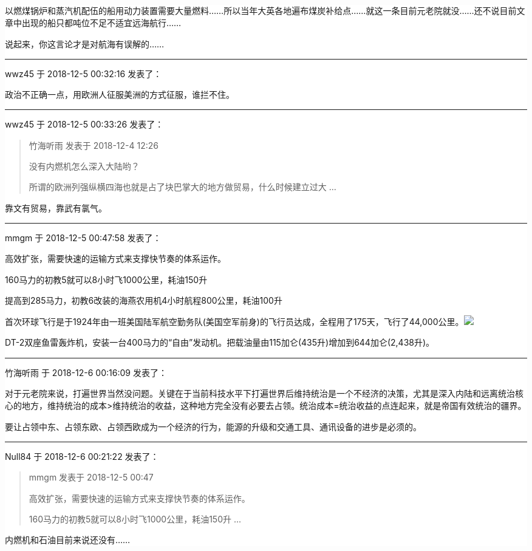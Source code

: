 

以燃煤锅炉和蒸汽机配伍的船用动力装置需要大量燃料……所以当年大英各地遍布煤炭补给点……就这一条目前元老院就没……还不说目前文章中出现的船只都吨位不足不适宜远海航行……

说起来，你这言论才是对航海有误解的……

---------

wwz45 于 2018-12-5 00:32:16 发表了：

政治不正确一点，用欧洲人征服美洲的方式征服，谁拦不住。

---------

wwz45 于 2018-12-5 00:33:26 发表了：

> 竹海听雨 发表于 2018-12-4 12:26
> 
> 没有内燃机怎么深入大陆哟？
> 
> 所谓的欧洲列强纵横四海也就是占了块巴掌大的地方做贸易，什么时候建立过大 ...



靠文有贸易，靠武有氯气。

---------

mmgm 于 2018-12-5 00:47:58 发表了：

高效扩张，需要快速的运输方式来支撑快节奏的体系运作。

160马力的初教5就可以8小时飞1000公里，耗油150升

提高到285马力，初教6改装的海燕农用机4小时航程800公里，耗油100升

首次环球飞行是于1924年由一班美国陆军航空勤务队(美国空军前身)的飞行员达成，全程用了175天，飞行了44,000公里。![](https://ss1.baidu.com/6ONXsjip0QIZ8tyhnq/it/u=1754636596,89669353&fm=173&app=25&f=JPEG?w=640&h=327&s=BFAA70238EA17A807C813CC70100E0A1)

DT-2双座鱼雷轰炸机，安装一台400马力的“自由”发动机。把载油量由115加仑(435升)增加到644加仑(2,438升)。

---------

竹海听雨 于 2018-12-6 00:16:09 发表了：

对于元老院来说，打遍世界当然没问题。关键在于当前科技水平下打遍世界后维持统治是一个不经济的决策，尤其是深入内陆和远离统治核心的地方，维持统治的成本>维持统治的收益，这种地方完全没有必要去占领。统治成本=统治收益的点连起来，就是帝国有效统治的疆界。

要让占领中东、占领东欧、占领西欧成为一个经济的行为，能源的升级和交通工具、通讯设备的进步是必须的。

---------

Null84 于 2018-12-6 00:21:22 发表了：

> mmgm 发表于 2018-12-5 00:47
> 
> 高效扩张，需要快速的运输方式来支撑快节奏的体系运作。
> 
> 160马力的初教5就可以8小时飞1000公里，耗油150升 ...



内燃机和石油目前来说还没有……
